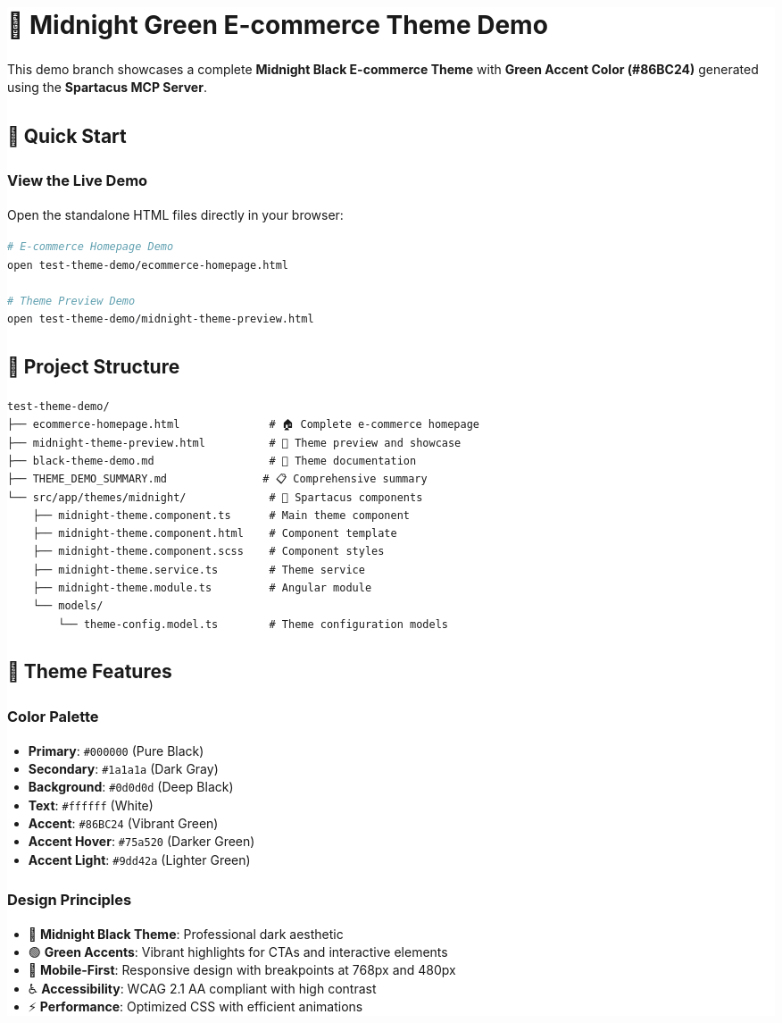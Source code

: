 # 🌙 Midnight Green E-commerce Theme Demo

This demo branch showcases a complete **Midnight Black E-commerce Theme** with **Green Accent Color (#86BC24)** generated using the **Spartacus MCP Server**.

## 🚀 Quick Start

### View the Live Demo
Open the standalone HTML files directly in your browser:

```bash
# E-commerce Homepage Demo
open test-theme-demo/ecommerce-homepage.html

# Theme Preview Demo  
open test-theme-demo/midnight-theme-preview.html
```

## 📁 Project Structure

```
test-theme-demo/
├── ecommerce-homepage.html              # 🏠 Complete e-commerce homepage
├── midnight-theme-preview.html          # 🎨 Theme preview and showcase
├── black-theme-demo.md                  # 📝 Theme documentation
├── THEME_DEMO_SUMMARY.md               # 📋 Comprehensive summary
└── src/app/themes/midnight/             # 🔧 Spartacus components
    ├── midnight-theme.component.ts      # Main theme component
    ├── midnight-theme.component.html    # Component template
    ├── midnight-theme.component.scss    # Component styles
    ├── midnight-theme.service.ts        # Theme service
    ├── midnight-theme.module.ts         # Angular module
    └── models/
        └── theme-config.model.ts        # Theme configuration models
```

## 🎨 Theme Features

### **Color Palette**
- **Primary**: `#000000` (Pure Black)
- **Secondary**: `#1a1a1a` (Dark Gray)
- **Background**: `#0d0d0d` (Deep Black)
- **Text**: `#ffffff` (White)
- **Accent**: `#86BC24` (Vibrant Green)
- **Accent Hover**: `#75a520` (Darker Green)
- **Accent Light**: `#9dd42a` (Lighter Green)

### **Design Principles**
- 🌙 **Midnight Black Theme**: Professional dark aesthetic
- 🟢 **Green Accents**: Vibrant highlights for CTAs and interactive elements
- 📱 **Mobile-First**: Responsive design with breakpoints at 768px and 480px
- ♿ **Accessibility**: WCAG 2.1 AA compliant with high contrast
- ⚡ **Performance**: Optimized CSS with efficient animations
